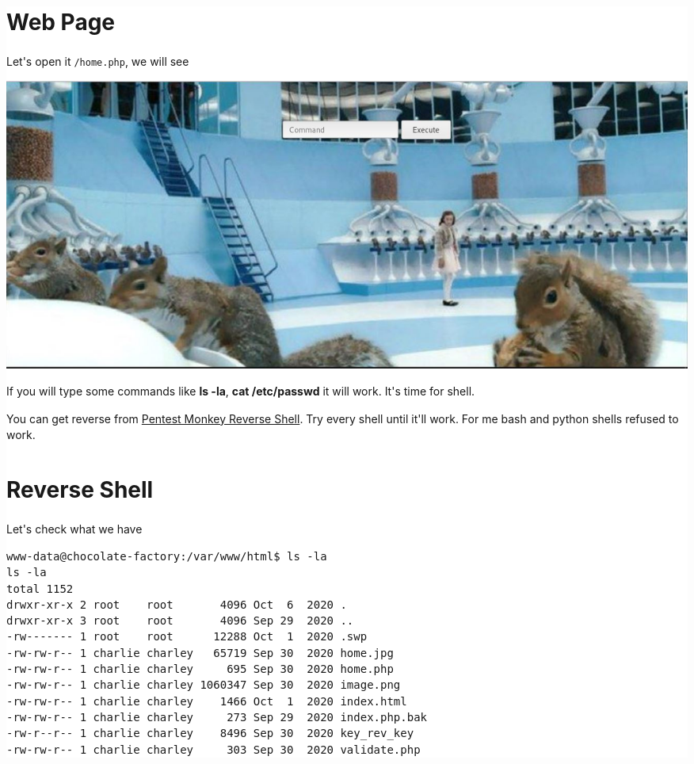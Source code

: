 # Web Page

Let's open it <code class="language-plaintext highlighter-rouge">/home.php</code>, we will see

<img src="/assets/img/chocolatefactory_img/home_page.jpg">

If you will type some commands like **ls -la**, **cat /etc/passwd** it will work. It's time for shell. 

You can get reverse from <a href="http://pentestmonkey.net/cheat-sheet/shells/reverse-shell-cheat-sheet">Pentest Monkey Reverse Shell</a>. Try every shell until it'll work. For me bash and python shells refused to work.


# Reverse Shell

Let's check what we have
<pre>
www-data@chocolate-factory:/var/www/html$ ls -la
ls -la
total 1152
drwxr-xr-x 2 root    root       4096 Oct  6  2020 .
drwxr-xr-x 3 root    root       4096 Sep 29  2020 ..
-rw------- 1 root    root      12288 Oct  1  2020 .swp
-rw-rw-r-- 1 charlie charley   65719 Sep 30  2020 home.jpg
-rw-rw-r-- 1 charlie charley     695 Sep 30  2020 home.php
-rw-rw-r-- 1 charlie charley 1060347 Sep 30  2020 image.png
-rw-rw-r-- 1 charlie charley    1466 Oct  1  2020 index.html
-rw-rw-r-- 1 charlie charley     273 Sep 29  2020 index.php.bak
-rw-r--r-- 1 charlie charley    8496 Sep 30  2020 key_rev_key
-rw-rw-r-- 1 charlie charley     303 Sep 30  2020 validate.php
</pre>
